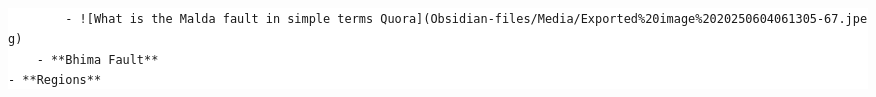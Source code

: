             - ![What is the Malda fault in simple terms Quora](Obsidian-files/Media/Exported%20image%2020250604061305-67.jpeg)
        - **Bhima Fault**
    - **Regions**
        